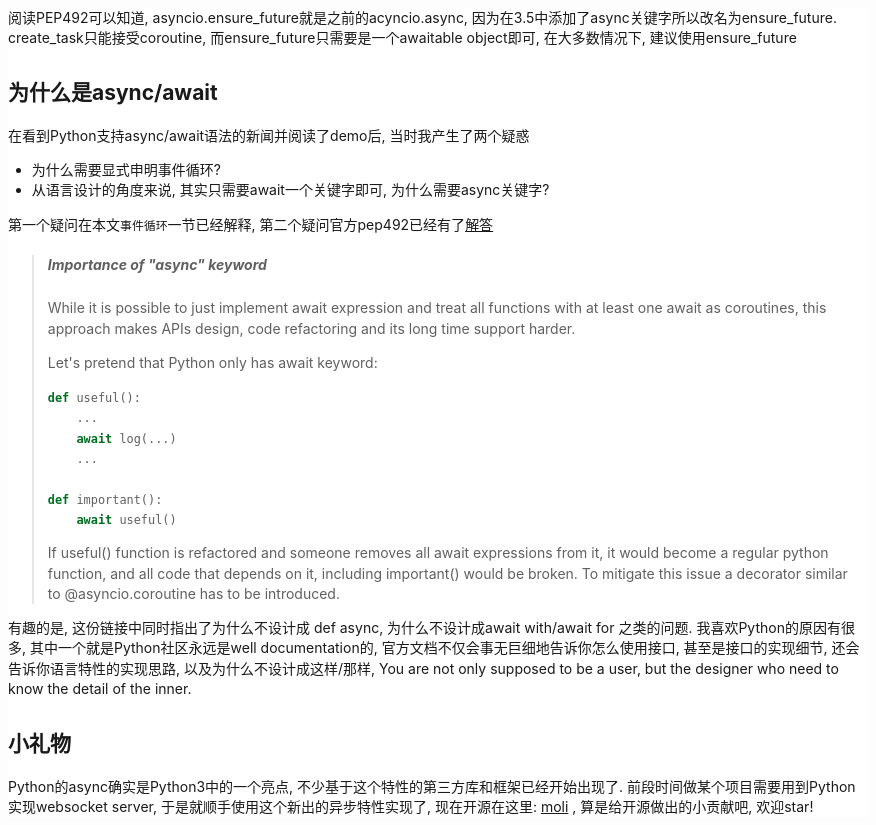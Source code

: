 阅读PEP492可以知道, asyncio.ensure_future就是之前的acyncio.async, 因为在3.5中添加了async关键字所以改名为ensure_future. create_task只能接受coroutine, 而ensure_future只需要是一个awaitable object即可, 在大多数情况下, 建议使用ensure_future

## 为什么是async/await

在看到Python支持async/await语法的新闻并阅读了demo后, 当时我产生了两个疑惑

+   为什么需要显式申明事件循环?
+   从语言设计的角度来说, 其实只需要await一个关键字即可, 为什么需要async关键字?

第一个疑问在本文``事件循环``一节已经解释, 第二个疑问官方pep492已经有了[解答](https://www.python.org/dev/peps/pep-0492/#importance-of-async-keyword)

>   ##### Importance of "async" keyword
>
>   While it is possible to just implement await expression and treat all functions with at least one await as coroutines, this approach makes APIs design, code refactoring and its long time support harder.
>
>   Let's pretend that Python only has await keyword:
>
>   ```python
>   def useful():
>       ...
>       await log(...)
>       ...
>
>   def important():
>       await useful()
>   ```
>
>   If useful() function is refactored and someone removes all await expressions from it, it would become a regular python function, and all code that depends on it, including important() would be broken. To mitigate this issue a decorator similar to @asyncio.coroutine has to be introduced.

有趣的是, 这份链接中同时指出了为什么不设计成 def async, 为什么不设计成await with/await for 之类的问题. 我喜欢Python的原因有很多, 其中一个就是Python社区永远是well documentation的, 官方文档不仅会事无巨细地告诉你怎么使用接口, 甚至是接口的实现细节, 还会告诉你语言特性的实现思路, 以及为什么不设计成这样/那样, You are not only supposed to be a user, but the designer who need to know the detail of the inner.

## 小礼物

Python的async确实是Python3中的一个亮点, 不少基于这个特性的第三方库和框架已经开始出现了. 前段时间做某个项目需要用到Python实现websocket server, 于是就顺手使用这个新出的异步特性实现了, 现在开源在这里: [moli](https://github.com/stormeyes/moli) , 算是给开源做出的小贡献吧, 欢迎star!